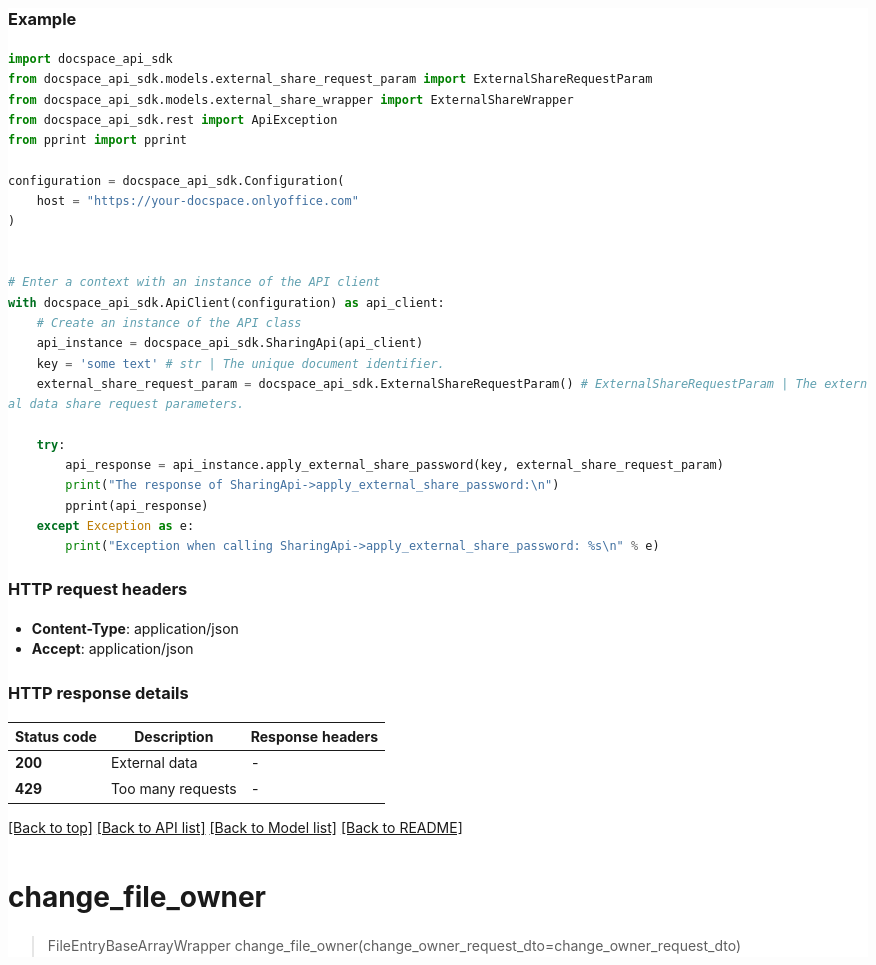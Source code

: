 ### Example


```python
import docspace_api_sdk
from docspace_api_sdk.models.external_share_request_param import ExternalShareRequestParam
from docspace_api_sdk.models.external_share_wrapper import ExternalShareWrapper
from docspace_api_sdk.rest import ApiException
from pprint import pprint

configuration = docspace_api_sdk.Configuration(
    host = "https://your-docspace.onlyoffice.com"
)


# Enter a context with an instance of the API client
with docspace_api_sdk.ApiClient(configuration) as api_client:
    # Create an instance of the API class
    api_instance = docspace_api_sdk.SharingApi(api_client)
    key = 'some text' # str | The unique document identifier.
    external_share_request_param = docspace_api_sdk.ExternalShareRequestParam() # ExternalShareRequestParam | The external data share request parameters.

    try:
        api_response = api_instance.apply_external_share_password(key, external_share_request_param)
        print("The response of SharingApi->apply_external_share_password:\n")
        pprint(api_response)
    except Exception as e:
        print("Exception when calling SharingApi->apply_external_share_password: %s\n" % e)
```



### HTTP request headers

 - **Content-Type**: application/json
 - **Accept**: application/json


### HTTP response details

| Status code | Description | Response headers |
|-------------|-------------|------------------|
**200** | External data |  -  |
**429** | Too many requests |  -  |

[[Back to top]](#) [[Back to API list]](../README.md#documentation-for-api-endpoints) [[Back to Model list]](../README.md#documentation-for-models) [[Back to README]](../README.md)

# **change_file_owner**
> FileEntryBaseArrayWrapper change_file_owner(change_owner_request_dto=change_owner_request_dto)

